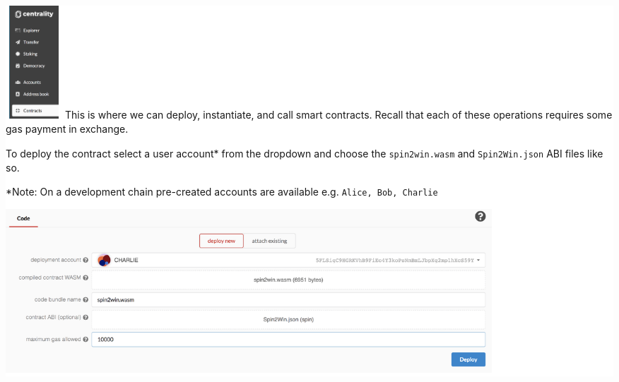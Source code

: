<img width="80px" height="160px" src="/docs/CENNZNet/tutorials/img/contracts-view.png"/>  
This is where we can deploy, instantiate, and call smart contracts.  
Recall that each of these operations requires some gas payment in exchange.  

To deploy the contract select a user account* from the dropdown and choose the `spin2win.wasm` and `Spin2Win.json` ABI files like so.   

*Note: On a development chain pre-created accounts are available e.g. `Alice, Bob, Charlie`  

<img width="80%" src="/docs/CENNZNet/tutorials/img/putCode.png"/>  
